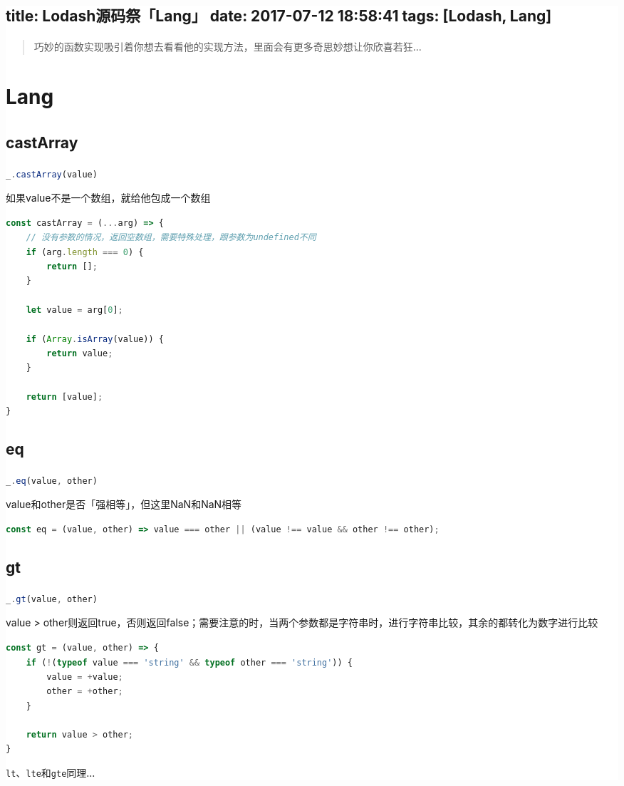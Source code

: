 title: Lodash源码祭「Lang」
date: 2017-07-12 18:58:41
tags: [Lodash, Lang]
---
> 巧妙的函数实现吸引着你想去看看他的实现方法，里面会有更多奇思妙想让你欣喜若狂...

# Lang

## castArray
```javascript
_.castArray(value)
```
如果value不是一个数组，就给他包成一个数组
```javascript
const castArray = (...arg) => {
    // 没有参数的情况，返回空数组，需要特殊处理，跟参数为undefined不同
    if (arg.length === 0) {
        return [];
    }

    let value = arg[0];

    if (Array.isArray(value)) {
        return value;
    }

    return [value];
}
```

## eq
```javascript
_.eq(value, other)
```
value和other是否「强相等」，但这里NaN和NaN相等
```javascript
const eq = (value, other) => value === other || (value !== value && other !== other);
```

## gt
```javascript
_.gt(value, other)
```
value > other则返回true，否则返回false；需要注意的时，当两个参数都是字符串时，进行字符串比较，其余的都转化为数字进行比较
```javascript
const gt = (value, other) => {
    if (!(typeof value === 'string' && typeof other === 'string')) {
        value = +value;
        other = +other;
    }

    return value > other;
}
```
`lt`、`lte`和`gte`同理...
